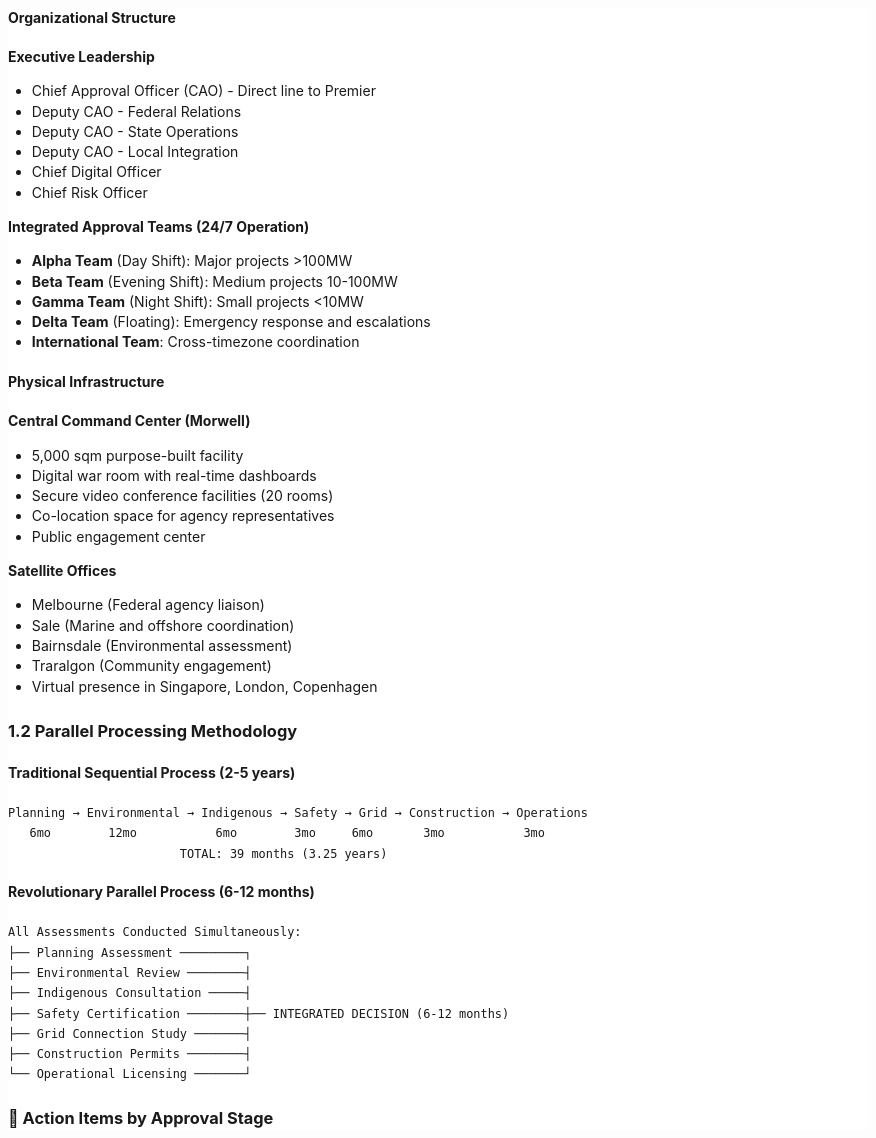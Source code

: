 #### Organizational Structure
**Executive Leadership**
- Chief Approval Officer (CAO) - Direct line to Premier
- Deputy CAO - Federal Relations
- Deputy CAO - State Operations
- Deputy CAO - Local Integration
- Chief Digital Officer
- Chief Risk Officer

**Integrated Approval Teams (24/7 Operation)**
- **Alpha Team** (Day Shift): Major projects &gt;100MW
- **Beta Team** (Evening Shift): Medium projects 10-100MW
- **Gamma Team** (Night Shift): Small projects &lt;10MW
- **Delta Team** (Floating): Emergency response and escalations
- **International Team**: Cross-timezone coordination

#### Physical Infrastructure
**Central Command Center (Morwell)**
- 5,000 sqm purpose-built facility
- Digital war room with real-time dashboards
- Secure video conference facilities (20 rooms)
- Co-location space for agency representatives
- Public engagement center

**Satellite Offices**
- Melbourne (Federal agency liaison)
- Sale (Marine and offshore coordination)
- Bairnsdale (Environmental assessment)
- Traralgon (Community engagement)
- Virtual presence in Singapore, London, Copenhagen

### 1.2 Parallel Processing Methodology

#### Traditional Sequential Process (2-5 years)
```
Planning → Environmental → Indigenous → Safety → Grid → Construction → Operations
   6mo        12mo           6mo        3mo     6mo       3mo           3mo
                        TOTAL: 39 months (3.25 years)
```

#### Revolutionary Parallel Process (6-12 months)
```
All Assessments Conducted Simultaneously:
├── Planning Assessment ─────────┐
├── Environmental Review ────────┤
├── Indigenous Consultation ─────┤
├── Safety Certification ────────┼── INTEGRATED DECISION (6-12 months)
├── Grid Connection Study ───────┤
├── Construction Permits ────────┤
└── Operational Licensing ───────┘
```

### 🎯 Action Items by Approval Stage
